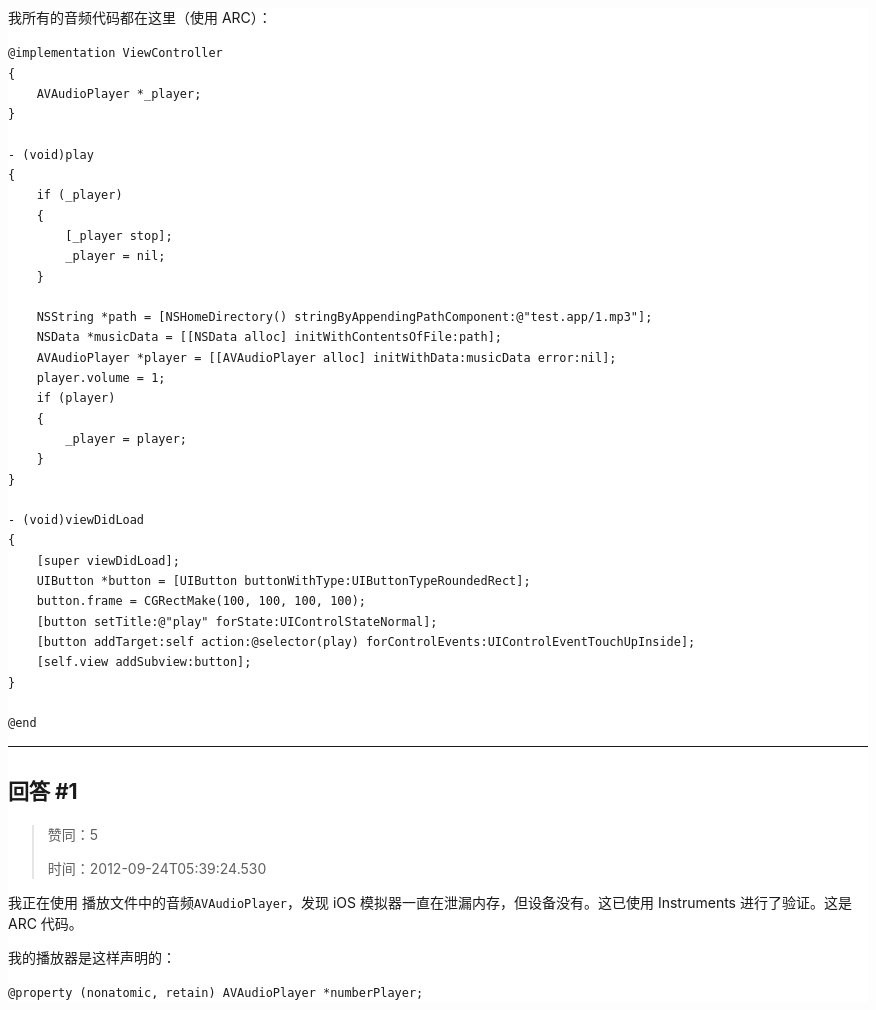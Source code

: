 我所有的音频代码都在这里（使用 ARC）：

```
@implementation ViewController
{
    AVAudioPlayer *_player;
}

- (void)play
{
    if (_player)
    {
        [_player stop];
        _player = nil;
    }

    NSString *path = [NSHomeDirectory() stringByAppendingPathComponent:@"test.app/1.mp3"];
    NSData *musicData = [[NSData alloc] initWithContentsOfFile:path];
    AVAudioPlayer *player = [[AVAudioPlayer alloc] initWithData:musicData error:nil];
    player.volume = 1;
    if (player)
    {
        _player = player;
    }
}

- (void)viewDidLoad
{
    [super viewDidLoad];
    UIButton *button = [UIButton buttonWithType:UIButtonTypeRoundedRect];
    button.frame = CGRectMake(100, 100, 100, 100);
    [button setTitle:@"play" forState:UIControlStateNormal];
    [button addTarget:self action:@selector(play) forControlEvents:UIControlEventTouchUpInside];
    [self.view addSubview:button];
}

@end 
```

* * *

## 回答 #1

> 赞同：5
> 
> 时间：2012-09-24T05:39:24.530

我正在使用 播放文件中的音频`AVAudioPlayer`，发现 iOS 模拟器一直在泄漏内存，但设备没有。这已使用 Instruments 进行了验证。这是 ARC 代码。

我的播放器是这样声明的：

```
@property (nonatomic, retain) AVAudioPlayer *numberPlayer; 
```
